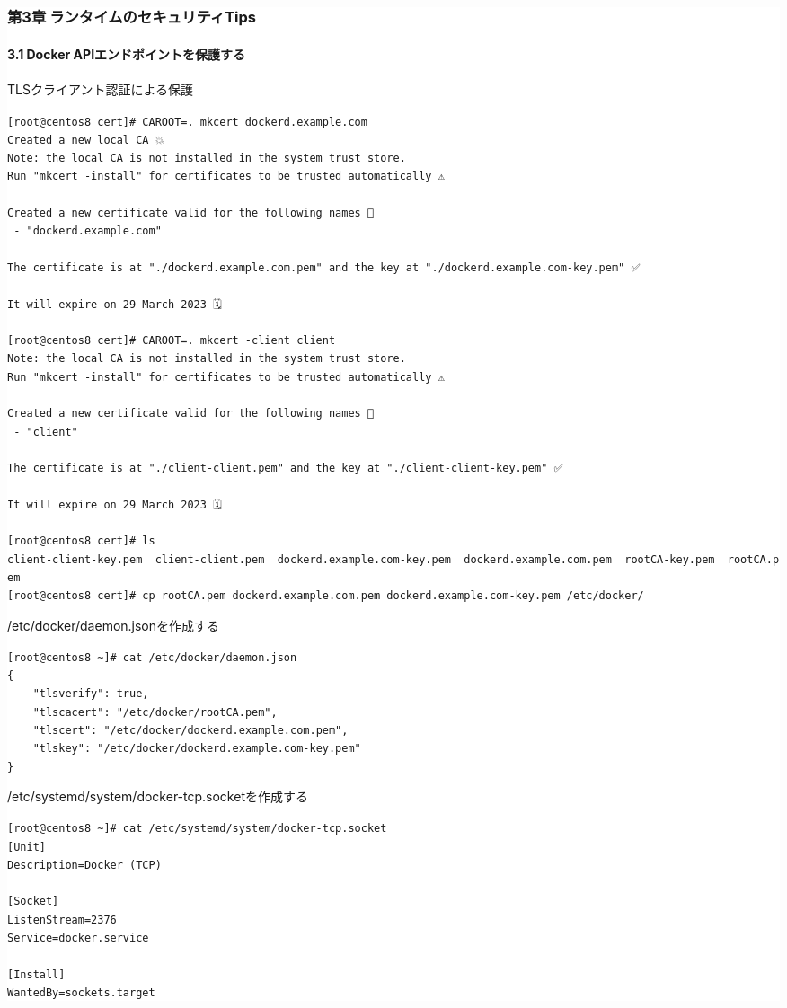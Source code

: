 ### 第3章 ランタイムのセキュリティTips

#### 3.1 Docker APIエンドポイントを保護する

TLSクライアント認証による保護

```
[root@centos8 cert]# CAROOT=. mkcert dockerd.example.com
Created a new local CA 💥
Note: the local CA is not installed in the system trust store.
Run "mkcert -install" for certificates to be trusted automatically ⚠️

Created a new certificate valid for the following names 📜
 - "dockerd.example.com"

The certificate is at "./dockerd.example.com.pem" and the key at "./dockerd.example.com-key.pem" ✅

It will expire on 29 March 2023 🗓

[root@centos8 cert]# CAROOT=. mkcert -client client
Note: the local CA is not installed in the system trust store.
Run "mkcert -install" for certificates to be trusted automatically ⚠️

Created a new certificate valid for the following names 📜
 - "client"

The certificate is at "./client-client.pem" and the key at "./client-client-key.pem" ✅

It will expire on 29 March 2023 🗓

[root@centos8 cert]# ls
client-client-key.pem  client-client.pem  dockerd.example.com-key.pem  dockerd.example.com.pem  rootCA-key.pem  rootCA.pem
[root@centos8 cert]# cp rootCA.pem dockerd.example.com.pem dockerd.example.com-key.pem /etc/docker/
```

/etc/docker/daemon.jsonを作成する

```
[root@centos8 ~]# cat /etc/docker/daemon.json 
{
    "tlsverify": true,
    "tlscacert": "/etc/docker/rootCA.pem",
    "tlscert": "/etc/docker/dockerd.example.com.pem",
    "tlskey": "/etc/docker/dockerd.example.com-key.pem"
}
```

/etc/systemd/system/docker-tcp.socketを作成する

```
[root@centos8 ~]# cat /etc/systemd/system/docker-tcp.socket 
[Unit]
Description=Docker (TCP)

[Socket]
ListenStream=2376
Service=docker.service

[Install]
WantedBy=sockets.target
```

